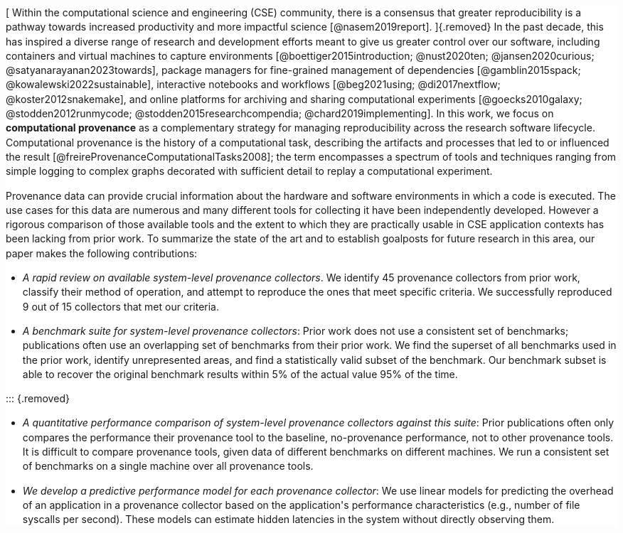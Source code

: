 [
Within the computational science and engineering (CSE) community, there is a consensus that greater reproducibility is a pathway towards increased productivity and more impactful science [@nasem2019report].
]{.removed}
In the past decade, this has inspired a diverse range of research and development efforts meant to give us greater control over our software, including containers and virtual machines to capture environments [@boettiger2015introduction; @nust2020ten; @jansen2020curious; @satyanarayanan2023towards], package managers for fine-grained management of dependencies [@gamblin2015spack; @kowalewski2022sustainable], interactive notebooks and workflows [@beg2021using; @di2017nextflow; @koster2012snakemake], and online platforms for archiving and sharing computational experiments [@goecks2010galaxy; @stodden2012runmycode; @stodden2015researchcompendia; @chard2019implementing].
In this work, we focus on **computational provenance** as a complementary strategy for managing reproducibility across the research software lifecycle.
Computational provenance is the history of a computational task, describing the artifacts and processes that led to or influenced the result [@freireProvenanceComputationalTasks2008]; the term encompasses a spectrum of tools and techniques ranging from simple logging to complex graphs decorated with sufficient detail to replay a computational experiment.

Provenance data can provide crucial information about the hardware and software environments in which a code is executed.
The use cases for this data are numerous and many different tools for collecting it have been independently developed.
However a rigorous comparison of those available tools and the extent to which they are practically usable in CSE application contexts has been lacking from prior work.
To summarize the state of the art and to establish goalposts for future research in this area, our paper makes the following contributions:

- *A rapid review on available system-level provenance collectors*.
  We identify 45 provenance collectors from prior work, classify their method of operation, and attempt to reproduce the ones that meet specific criteria.
  We successfully reproduced 9 out of 15 collectors that met our criteria.

- *A benchmark suite for system-level provenance collectors*:
  Prior work does not use a consistent set of benchmarks; publications often use an overlapping set of benchmarks from their prior work.
  We find the superset of all benchmarks used in the prior work, identify unrepresented areas, and find a statistically valid subset of the benchmark.
  Our benchmark subset is able to recover the original benchmark results within 5% of the actual value 95% of the time.

::: {.removed}

- *A quantitative performance comparison of system-level provenance collectors against this suite*:
  Prior publications often only compares the performance their provenance tool to the baseline, no-provenance performance, not to other provenance tools.
  It is difficult to compare provenance tools, given data of different benchmarks on different machines.
  We run a consistent set of benchmarks on a single machine over all provenance tools.

- *We develop a predictive performance model for each provenance collector*:
  We use linear models for predicting the overhead of an application in a provenance collector based on the application's performance characteristics (e.g., number of file syscalls per second).
  These models can estimate hidden latencies in the system without directly observing them.


   [^acm-defns]: "Reproduction", in the ACM sense, where a **different team** uses the **same input artifacts** to generate the output artifact [@acminc.staffArtifactReviewBadging2020].
[^nix-footnote]: Nix has official installers for Linux, Mac OS X, and Windows Subsystem for Linux on i686, x86_64, and aarch64 architectures, but FreeBSD and OpenBSD both package Nix themselves, and it can likely be built from source on even more platforms. See <https://nixos.org/guides/how-nix-works>
  [^lmbench-usage]: Users should set the environment variable `ENOUGH` to a large integer. Otherwise, lmbench will choose a number of iterations based on the observed speed of the machine, which can vary between runs.
[^read/write]: We do not need to capture individual reads and writes, so long as we capture that the file was opened for reading/writing.
  [^cde-note]: See <https://github.com/usnistgov/corr-CDE/blob/v0.1/strace-4.6/cde.c#L2650>
